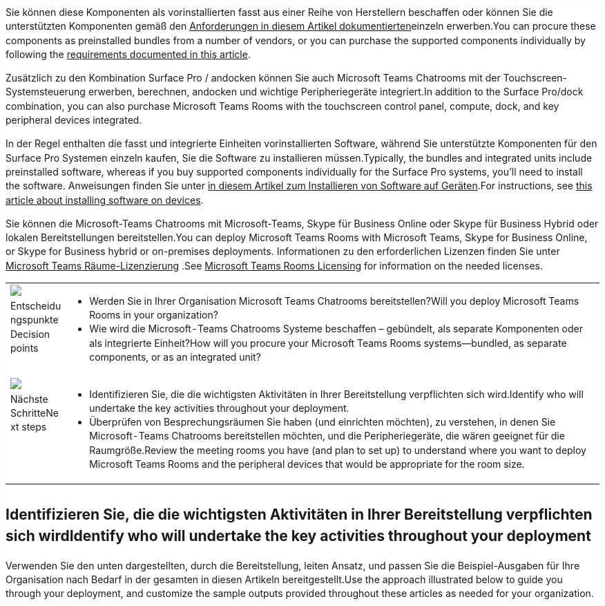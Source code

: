 <span data-ttu-id="44620-121">Sie können diese Komponenten als vorinstallierten fasst aus einer Reihe von Herstellern beschaffen oder können Sie die unterstützten Komponenten gemäß den [Anforderungen in diesem Artikel dokumentierten](requirements.md)einzeln erwerben.</span><span class="sxs-lookup"><span data-stu-id="44620-121">You can procure these components as preinstalled bundles from a number of vendors, or you can purchase the supported components individually by following the [requirements documented in this article](requirements.md).</span></span>

<span data-ttu-id="44620-122">Zusätzlich zu den Kombination Surface Pro / andocken können Sie auch Microsoft Teams Chatrooms mit der Touchscreen-Systemsteuerung erwerben, berechnen, andocken und wichtige Peripheriegeräte integriert.</span><span class="sxs-lookup"><span data-stu-id="44620-122">In addition to the Surface Pro/dock combination, you can also purchase Microsoft Teams Rooms with the touchscreen control panel, compute, dock, and key peripheral devices integrated.</span></span> 

<span data-ttu-id="44620-123">In der Regel enthalten die fasst und integrierte Einheiten vorinstallierten Software, während Sie unterstützte Komponenten für den Surface Pro Systemen einzeln kaufen, Sie die Software zu installieren müssen.</span><span class="sxs-lookup"><span data-stu-id="44620-123">Typically, the bundles and integrated units include preinstalled software, whereas if you buy supported components individually for the Surface Pro systems, you’ll need to install the software.</span></span> <span data-ttu-id="44620-124">Anweisungen finden Sie unter [in diesem Artikel zum Installieren von Software auf Geräten](room-systems-scale.md).</span><span class="sxs-lookup"><span data-stu-id="44620-124">For instructions, see [this article about installing software on devices](room-systems-scale.md).</span></span> 

<span data-ttu-id="44620-125">Sie können die Microsoft-Teams Chatrooms mit Microsoft-Teams, Skype für Business Online oder Skype für Business Hybrid oder lokalen Bereitstellungen bereitstellen.</span><span class="sxs-lookup"><span data-stu-id="44620-125">You can deploy Microsoft Teams Rooms with Microsoft Teams, Skype for Business Online, or Skype for Business hybrid or on-premises deployments.</span></span>  <span data-ttu-id="44620-126">Informationen zu den erforderlichen Lizenzen finden Sie unter [Microsoft Teams Räume-Lizenzierung](/SfbOnline/skype-for-business-and-microsoft-teams-add-on-licensing/license-options-based-on-your-plan/skype-room-systems-v2.md) .</span><span class="sxs-lookup"><span data-stu-id="44620-126">See [Microsoft Teams Rooms Licensing](/SfbOnline/skype-for-business-and-microsoft-teams-add-on-licensing/license-options-based-on-your-plan/skype-room-systems-v2.md) for information on the needed licenses.</span></span>

|    |     |
|-----------|------------|
|![](../media/audio_conferencing_image7.png) <br/><span data-ttu-id="44620-127">Entscheidungspunkte</span><span class="sxs-lookup"><span data-stu-id="44620-127">Decision points</span></span>|<ul><li><span data-ttu-id="44620-128">Werden Sie in Ihrer Organisation Microsoft Teams Chatrooms bereitstellen?</span><span class="sxs-lookup"><span data-stu-id="44620-128">Will you deploy Microsoft Teams Rooms in your organization?</span></span> </li><li><span data-ttu-id="44620-129">Wie wird die Microsoft-Teams Chatrooms Systeme beschaffen – gebündelt, als separate Komponenten oder als integrierte Einheit?</span><span class="sxs-lookup"><span data-stu-id="44620-129">How will you procure your Microsoft Teams Rooms systems—bundled, as separate components, or as an integrated unit?</span></span></li></ul> |
| ![](../media/audio_conferencing_image9.png)<br/><span data-ttu-id="44620-130">Nächste Schritte</span><span class="sxs-lookup"><span data-stu-id="44620-130">Next steps</span></span> | <ul><li><span data-ttu-id="44620-131">Identifizieren Sie, die die wichtigsten Aktivitäten in Ihrer Bereitstellung verpflichten sich wird.</span><span class="sxs-lookup"><span data-stu-id="44620-131">Identify who will undertake the key activities throughout your deployment.</span></span></li><li><span data-ttu-id="44620-132">Überprüfen von Besprechungsräumen Sie haben (und einrichten möchten), zu verstehen, in denen Sie Microsoft-Teams Chatrooms bereitstellen möchten, und die Peripheriegeräte, die wären geeignet für die Raumgröße.</span><span class="sxs-lookup"><span data-stu-id="44620-132">Review the meeting rooms you have (and plan to set up) to understand where you want to deploy Microsoft Teams Rooms and the peripheral devices that would be appropriate for the room size.</span></span></li></ul> |

## <a name="identify-who-will-undertake-the-key-activities-throughout-your-deployment"></a><span data-ttu-id="44620-133">Identifizieren Sie, die die wichtigsten Aktivitäten in Ihrer Bereitstellung verpflichten sich wird</span><span class="sxs-lookup"><span data-stu-id="44620-133">Identify who will undertake the key activities throughout your deployment</span></span>

<span data-ttu-id="44620-134">Verwenden Sie den unten dargestellten, durch die Bereitstellung, leiten Ansatz, und passen Sie die Beispiel-Ausgaben für Ihre Organisation nach Bedarf in der gesamten in diesen Artikeln bereitgestellt.</span><span class="sxs-lookup"><span data-stu-id="44620-134">Use the approach illustrated below to guide you through your deployment, and customize the sample outputs provided throughout these articles as needed for your organization.</span></span>
